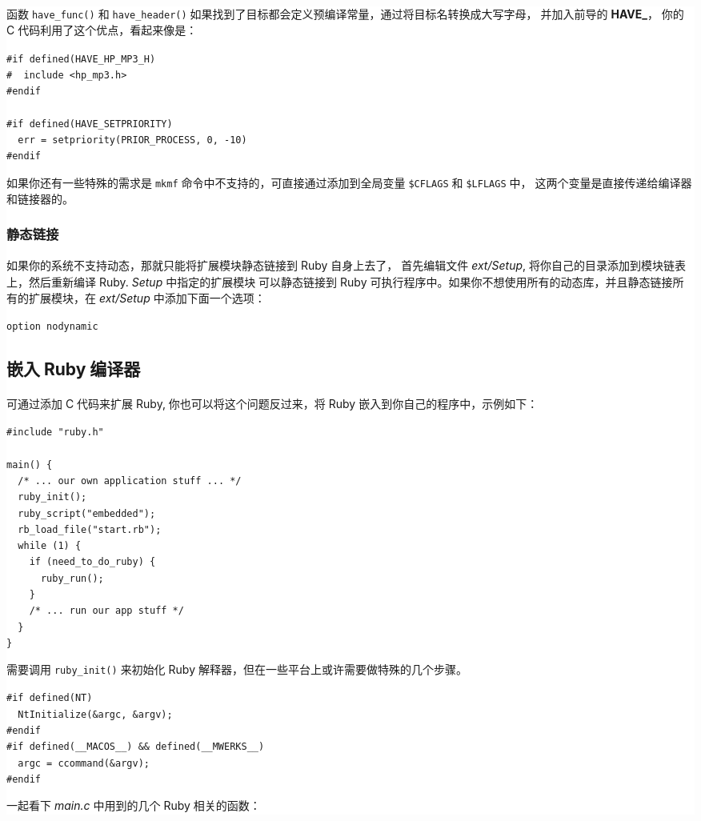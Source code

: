 函数 `have_func()` 和 `have_header()` 如果找到了目标都会定义预编译常量，通过将目标名转换成大写字母，
并加入前导的 **HAVE_**， 你的 C 代码利用了这个优点，看起来像是：

```
#if defined(HAVE_HP_MP3_H)
#  include <hp_mp3.h>
#endif

#if defined(HAVE_SETPRIORITY)
  err = setpriority(PRIOR_PROCESS, 0, -10)
#endif
```
如果你还有一些特殊的需求是 `mkmf` 命令中不支持的，可直接通过添加到全局变量 `$CFLAGS` 和 `$LFLAGS` 中，
这两个变量是直接传递给编译器和链接器的。

### 静态链接
如果你的系统不支持动态，那就只能将扩展模块静态链接到 Ruby 自身上去了，
首先编辑文件 *ext/Setup*, 将你自己的目录添加到模块链表上，然后重新编译 Ruby. *Setup* 中指定的扩展模块
可以静态链接到 Ruby 可执行程序中。如果你不想使用所有的动态库，并且静态链接所有的扩展模块，在 *ext/Setup*
中添加下面一个选项：

    option nodynamic

## 嵌入 Ruby 编译器
可通过添加 C 代码来扩展 Ruby, 你也可以将这个问题反过来，将 Ruby 嵌入到你自己的程序中，示例如下：

```
#include "ruby.h"

main() {
  /* ... our own application stuff ... */
  ruby_init();
  ruby_script("embedded");
  rb_load_file("start.rb");
  while (1) {
    if (need_to_do_ruby) {
      ruby_run();
    }
    /* ... run our app stuff */
  }
}
```
需要调用 `ruby_init()` 来初始化 Ruby 解释器，但在一些平台上或许需要做特殊的几个步骤。

```
#if defined(NT)
  NtInitialize(&argc, &argv);
#endif
#if defined(__MACOS__) && defined(__MWERKS__)
  argc = ccommand(&argv);
#endif
```
一起看下 *main.c* 中用到的几个 Ruby 相关的函数：
